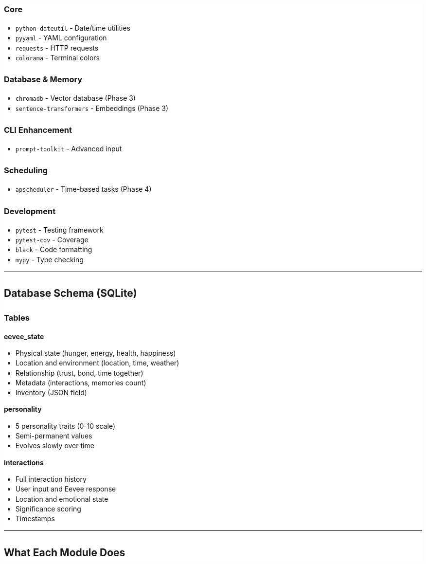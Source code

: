 ### Core
- `python-dateutil` - Date/time utilities
- `pyyaml` - YAML configuration
- `requests` - HTTP requests
- `colorama` - Terminal colors

### Database & Memory
- `chromadb` - Vector database (Phase 3)
- `sentence-transformers` - Embeddings (Phase 3)

### CLI Enhancement
- `prompt-toolkit` - Advanced input

### Scheduling
- `apscheduler` - Time-based tasks (Phase 4)

### Development
- `pytest` - Testing framework
- `pytest-cov` - Coverage
- `black` - Code formatting
- `mypy` - Type checking

---

## Database Schema (SQLite)

### Tables

**eevee_state**
- Physical state (hunger, energy, health, happiness)
- Location and environment (location, time, weather)
- Relationship (trust, bond, time together)
- Metadata (interactions, memories count)
- Inventory (JSON field)

**personality**
- 5 personality traits (0-10 scale)
- Semi-permanent values
- Evolves slowly over time

**interactions**
- Full interaction history
- User input and Eevee response
- Location and emotional state
- Significance scoring
- Timestamps

---

## What Each Module Does

